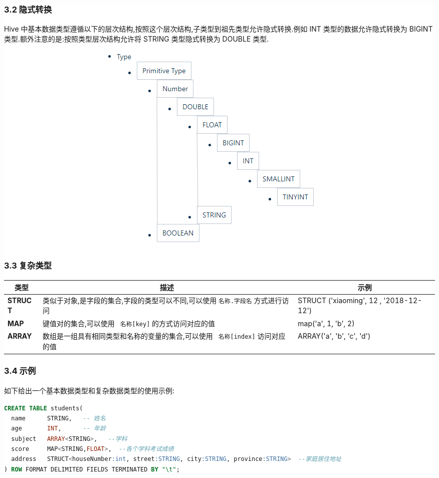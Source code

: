 ### 3.2 隐式转换

Hive 中基本数据类型遵循以下的层次结构,按照这个层次结构,子类型到祖先类型允许隐式转换.例如 INT 类型的数据允许隐式转换为 BIGINT 类型.额外注意的是:按照类型层次结构允许将 STRING 类型隐式转换为 DOUBLE 类型.

<div align="center"> <img  src="../pictures/hive-data-type.png"/> </div>



### 3.3 复杂类型

| 类型       | 描述                                                         | 示例                                   |
| ---------- | ------------------------------------------------------------ | -------------------------------------- |
| **STRUCT** | 类似于对象,是字段的集合,字段的类型可以不同,可以使用 ` 名称.字段名 ` 方式进行访问 | STRUCT ('xiaoming', 12 , '2018-12-12') |
| **MAP**    | 键值对的集合,可以使用 ` 名称[key]` 的方式访问对应的值          | map('a', 1, 'b', 2)                    |
| **ARRAY**  | 数组是一组具有相同类型和名称的变量的集合,可以使用 ` 名称[index]` 访问对应的值 | ARRAY('a', 'b', 'c', 'd')              |



### 3.4 示例

如下给出一个基本数据类型和复杂数据类型的使用示例:

```sql
CREATE TABLE students(
  name      STRING,   -- 姓名
  age       INT,      -- 年龄
  subject   ARRAY<STRING>,   --学科
  score     MAP<STRING,FLOAT>,  --各个学科考试成绩
  address   STRUCT<houseNumber:int, street:STRING, city:STRING, province:STRING>  --家庭居住地址
) ROW FORMAT DELIMITED FIELDS TERMINATED BY "\t";
```
